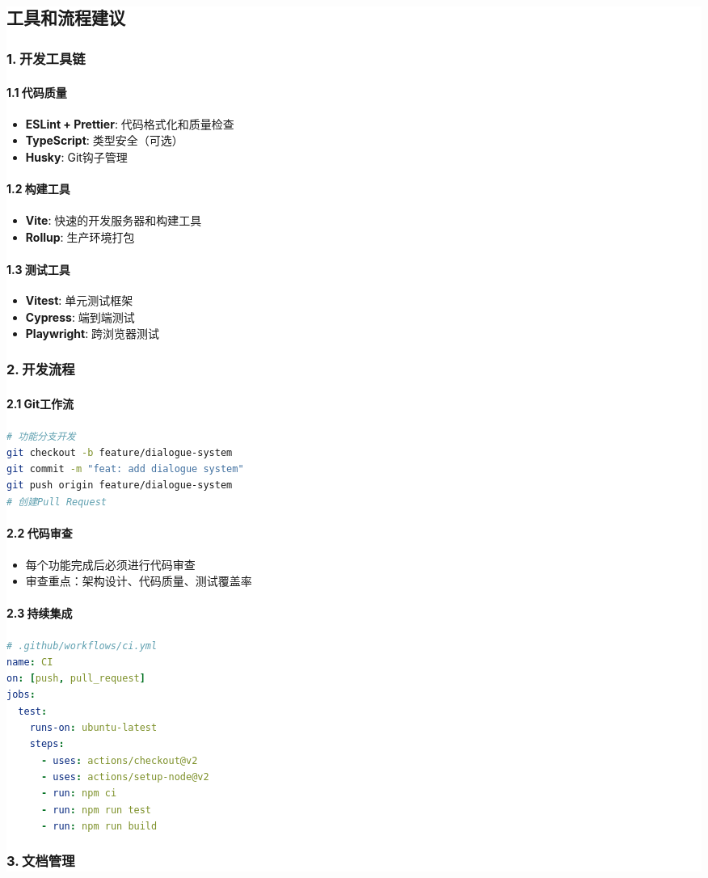 ## 工具和流程建议

### 1. 开发工具链

#### 1.1 代码质量
- **ESLint + Prettier**: 代码格式化和质量检查
- **TypeScript**: 类型安全（可选）
- **Husky**: Git钩子管理

#### 1.2 构建工具
- **Vite**: 快速的开发服务器和构建工具
- **Rollup**: 生产环境打包

#### 1.3 测试工具
- **Vitest**: 单元测试框架
- **Cypress**: 端到端测试
- **Playwright**: 跨浏览器测试

### 2. 开发流程

#### 2.1 Git工作流
```bash
# 功能分支开发
git checkout -b feature/dialogue-system
git commit -m "feat: add dialogue system"
git push origin feature/dialogue-system
# 创建Pull Request
```

#### 2.2 代码审查
- 每个功能完成后必须进行代码审查
- 审查重点：架构设计、代码质量、测试覆盖率

#### 2.3 持续集成
```yaml
# .github/workflows/ci.yml
name: CI
on: [push, pull_request]
jobs:
  test:
    runs-on: ubuntu-latest
    steps:
      - uses: actions/checkout@v2
      - uses: actions/setup-node@v2
      - run: npm ci
      - run: npm run test
      - run: npm run build
```

### 3. 文档管理
